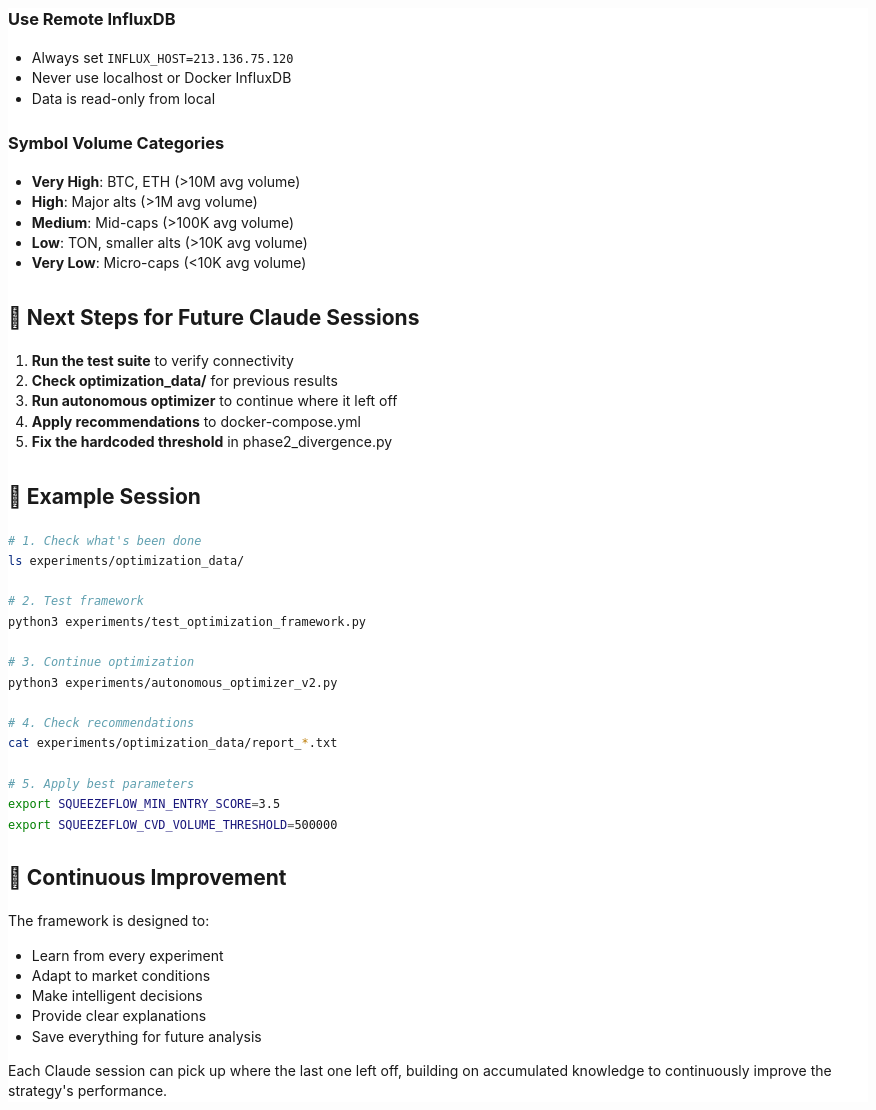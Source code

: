 ### Use Remote InfluxDB
- Always set `INFLUX_HOST=213.136.75.120`
- Never use localhost or Docker InfluxDB
- Data is read-only from local

### Symbol Volume Categories
- **Very High**: BTC, ETH (>10M avg volume)
- **High**: Major alts (>1M avg volume)
- **Medium**: Mid-caps (>100K avg volume)
- **Low**: TON, smaller alts (>10K avg volume)
- **Very Low**: Micro-caps (<10K avg volume)

## 🎯 Next Steps for Future Claude Sessions

1. **Run the test suite** to verify connectivity
2. **Check optimization_data/** for previous results
3. **Run autonomous optimizer** to continue where it left off
4. **Apply recommendations** to docker-compose.yml
5. **Fix the hardcoded threshold** in phase2_divergence.py

## 📝 Example Session

```bash
# 1. Check what's been done
ls experiments/optimization_data/

# 2. Test framework
python3 experiments/test_optimization_framework.py

# 3. Continue optimization
python3 experiments/autonomous_optimizer_v2.py

# 4. Check recommendations
cat experiments/optimization_data/report_*.txt

# 5. Apply best parameters
export SQUEEZEFLOW_MIN_ENTRY_SCORE=3.5
export SQUEEZEFLOW_CVD_VOLUME_THRESHOLD=500000
```

## 🔄 Continuous Improvement

The framework is designed to:
- Learn from every experiment
- Adapt to market conditions
- Make intelligent decisions
- Provide clear explanations
- Save everything for future analysis

Each Claude session can pick up where the last one left off, building on accumulated knowledge to continuously improve the strategy's performance.
